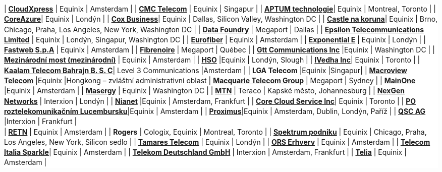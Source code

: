 | **[CloudXpress](https://www2.telenet.be/fr/business/produits-services/internet/cloudxpress/)** | Equinix | Amsterdam | 
| **[CMC Telecom](https://cmctelecom.vn/san-pham/value-added-service-and-it/cmc-telecom-cloud-express-en/)** | Equinix | Singapur | 
| **[APTUM technologie](https://aptum.com/services/cloud/managed-azure/)**| Equinix | Montreal, Toronto |
| **[CoreAzure](https://www.coreazure.com/)**| Equinix | Londýn |
| **[Cox Business](https://www.cox.com/business/networking/cloud-connectivity.html)**| Equinix | Dallas, Silicon Valley, Washington DC |
| **[Castle na koruna](https://fiber.crowncastle.com/solutions/added/cloud-connect)**| Equinix | Brno, Chicago, Praha, Los Angeles, New York, Washington DC |
| **[Data Foundry](https://www.datafoundry.com/services/cloud-connect)** | Megaport | Dallas |
| **[Epsilon Telecommunications Limited](https://www.epsilontel.com/solutions/cloud-connect/)** | Equinix | Londýn, Singapur, Washington DC |
| **[Eurofiber](https://eurofiber.nl/microsoft-azure/)** | Equinix | Amsterdam |
| **[Exponential E](https://www.exponential-e.com/services/connectivity-services/cloud-connect-exchange)** | Equinix | Londýn |
| **[Fastweb S.p.A](https://www.fastweb.it/grandi-aziende/connessione-voce-e-wifi/scheda-prodotto/rete-privata-virtuale/)** | Equinix | Amsterdam |
| **[Fibrenoire](https://www.fibrenoire.ca/en/cloudextn)** | Megaport | Québec |
| **[Gtt Communications Inc](https://www.gtt.net)** |Equinix | Washington DC |
| **[Mezinárodní most (mezinárodní)](https://www.gbiinc.com/microsoft-azure-expressroute/)** | Equinix | Amsterdam |
| **[HSO](https://www.hso.co.uk/products/cloud-direct)** |Equinix | Londýn, Slough |
| **[IVedha Inc](http://www.ivedha.com/cloud/manage-azure-cloud/express-route-4/)**| Equinix | Toronto |
| **[Kaalam Telecom Bahrajn B. S. C](http://www.kalaam-telecom.com/azure/)**| Level 3 Communications |Amsterdam |
| **LGA Telecom** |Equinix |Singapur|
| **[Macroview Telecom](http://www.macroview.com/en/scripts/catitem.php?catid=solution&sectionid=expressroute)** |Equinix |Hongkong – zvláštní administrativní oblast 
| **[Macquarie Telecom Group](https://macquariegovernment.com/secure-cloud/secure-cloud-exchange/)** | Megaport | Sydney |
| **[MainOne](https://www.mainone.net/services/connectivity/cloud-connect/)** |Equinix | Amsterdam |
| **[Masergy](https://www.masergy.com/solutions/hybrid-networking/cloud-marketplace/microsoft-azure)** | Equinix | Washington DC |
| **[MTN](https://www.mtnbusiness.co.za/en/Cloud-Solutions/Pages/microsoft-express-route.aspx)** | Teraco | Kapské město, Johannesburg |
| **[NexGen Networks](https://www.nexgen-net.com/nexgen-networks-direct-connect-microsoft-azure-expressroute.html)** | Interxion | Londýn |
| **[Nianet](https://nianet.dk/produkter/internet/microsoft-expressroute)** |Equinix | Amsterdam, Frankfurt |
| **[Core Cloud Service Inc](https://www.oncore.cloud/services/ue-for-expressroute)**| Equinix | Toronto |
| **[PO roztelekomunikačním Lucembursku](https://www.teralinksolutions.com/cloud-connectivity/cloudbridge-to-azure-expressroute/)**|Equinix | Amsterdam |
| **[Proximus](https://www.proximus.be/en/id_b_cl_proximus_external_cloud_connect/companies-and-public-sector/discover/magazines/expert-blog/proximus-external-cloud-connect.html)**|Equinix | Amsterdam, Dublin, Londýn, Paříž |
| **[QSC AG](https://www.qsc.de/de/produkte-loesungen/cloud-services-und-it-outsourcing/pure-enterprise-cloud/multi-cloud-management/azure-expressroute/)** |Interxion | Frankfurt |  
| **[RETN](https://retn.net/services/cloud-connect/)** | Equinix | Amsterdam |
| **Rogers** | Cologix, Equinix | Montreal, Toronto |
| **[Spektrum podniku](https://enterprise.spectrum.com/services/cloud/cloud-connect.html)** | Equinix | Chicago, Praha, Los Angeles, New York, Silicon sedlo | 
| **[Tamares Telecom](http://www.tamarestelecom.com/our-services/#Connectivity)** | Equinix | Londýn | 
| **[ORS Erhverv](https://tdc.dk/Produkter/cloudaccessplus)** | Equinix | Amsterdam | 
| **[Telecom Italia Sparkle](https://www.tisparkle.com/our-platform/corporate-platform/sparkle-cloud-connect#catalogue)**| Equinix | Amsterdam |
| **[Telekom Deutschland GmbH](https://cloud.telekom.de/de/infrastruktur/managed-it-services/managed-hybrid-infrastructure-mit-microsoft-azure)** | Interxion | Amsterdam, Frankfurt |
| **[Telia](https://www.telia.se/foretag/losningar/produkter-tjanster/datanet)** | Equinix | Amsterdam |